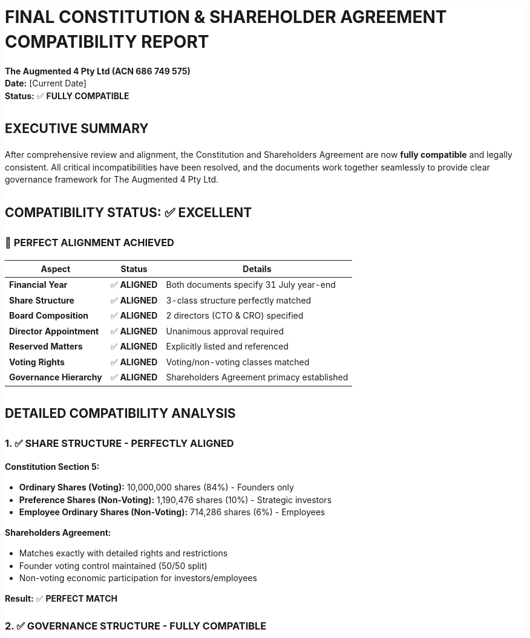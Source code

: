 # FINAL CONSTITUTION & SHAREHOLDER AGREEMENT COMPATIBILITY REPORT

**The Augmented 4 Pty Ltd (ACN 686 749 575)**  
**Date:** [Current Date]  
**Status:** ✅ **FULLY COMPATIBLE**

## EXECUTIVE SUMMARY

After comprehensive review and alignment, the Constitution and Shareholders Agreement are now **fully compatible** and legally consistent. All critical incompatibilities have been resolved, and the documents work together seamlessly to provide clear governance framework for The Augmented 4 Pty Ltd.

## COMPATIBILITY STATUS: ✅ **EXCELLENT**

### 🎯 **PERFECT ALIGNMENT ACHIEVED**

| **Aspect** | **Status** | **Details** |
|------------|------------|-------------|
| **Financial Year** | ✅ **ALIGNED** | Both documents specify 31 July year-end |
| **Share Structure** | ✅ **ALIGNED** | 3-class structure perfectly matched |
| **Board Composition** | ✅ **ALIGNED** | 2 directors (CTO & CRO) specified |
| **Director Appointment** | ✅ **ALIGNED** | Unanimous approval required |
| **Reserved Matters** | ✅ **ALIGNED** | Explicitly listed and referenced |
| **Voting Rights** | ✅ **ALIGNED** | Voting/non-voting classes matched |
| **Governance Hierarchy** | ✅ **ALIGNED** | Shareholders Agreement primacy established |

## DETAILED COMPATIBILITY ANALYSIS

### 1. ✅ **SHARE STRUCTURE - PERFECTLY ALIGNED**

**Constitution Section 5:**
- **Ordinary Shares (Voting):** 10,000,000 shares (84%) - Founders only
- **Preference Shares (Non-Voting):** 1,190,476 shares (10%) - Strategic investors  
- **Employee Ordinary Shares (Non-Voting):** 714,286 shares (6%) - Employees

**Shareholders Agreement:**
- Matches exactly with detailed rights and restrictions
- Founder voting control maintained (50/50 split)
- Non-voting economic participation for investors/employees

**Result:** ✅ **PERFECT MATCH**

### 2. ✅ **GOVERNANCE STRUCTURE - FULLY COMPATIBLE**
